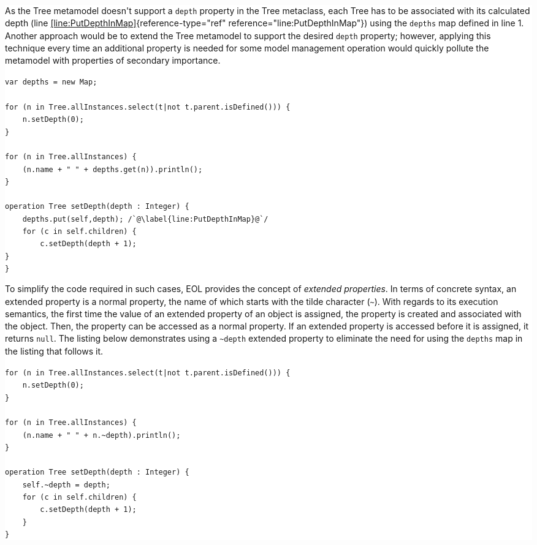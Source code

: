 As the Tree metamodel doesn't support a `depth` property in the Tree
metaclass, each Tree has to be associated with its calculated depth
(line [\[line:PutDepthInMap\]](#line:PutDepthInMap){reference-type="ref"
reference="line:PutDepthInMap"}) using the `depths` map defined in line 1. Another approach would be to extend the
Tree metamodel to support the desired `depth` property; however,
applying this technique every time an additional property is needed for
some model management operation would quickly pollute the metamodel with
properties of secondary importance.

```
var depths = new Map;

for (n in Tree.allInstances.select(t|not t.parent.isDefined())) {
    n.setDepth(0);
}

for (n in Tree.allInstances) {
    (n.name + " " + depths.get(n)).println();
}

operation Tree setDepth(depth : Integer) {
    depths.put(self,depth); /`@\label{line:PutDepthInMap}@`/
    for (c in self.children) {
        c.setDepth(depth + 1);
}
}
```

To simplify the code required in such cases, EOL provides the concept of
*extended properties*. In terms of concrete syntax, an extended property
is a normal property, the name of which starts with the tilde character
(`~`). With regards to its execution semantics, the first time the value
of an extended property of an object is assigned, the property is
created and associated with the object. Then, the property can be
accessed as a normal property. If an extended property is accessed
before it is assigned, it returns `null`. The listing below demonstrates using a `~depth`
extended property to eliminate the need for using the `depths` map in
the listing that follows it.

```
for (n in Tree.allInstances.select(t|not t.parent.isDefined())) {
    n.setDepth(0);
}

for (n in Tree.allInstances) {
    (n.name + " " + n.~depth).println();
}

operation Tree setDepth(depth : Integer) {
    self.~depth = depth;
    for (c in self.children) {
        c.setDepth(depth + 1);
    }
}
```


[^1]: Although the EOL parser permits loose statements (e.g. not
[^2]: Parameters within square brackets are optional
[^3]: <http://download.oracle.com/javase/8/docs/api/java/util/Formatter.html#syntax>
[^4]: <https://docs.oracle.com/javase/8/docs/api/java/util/stream/Stream.html>
[^5]: For further examples of ternary operator, see
